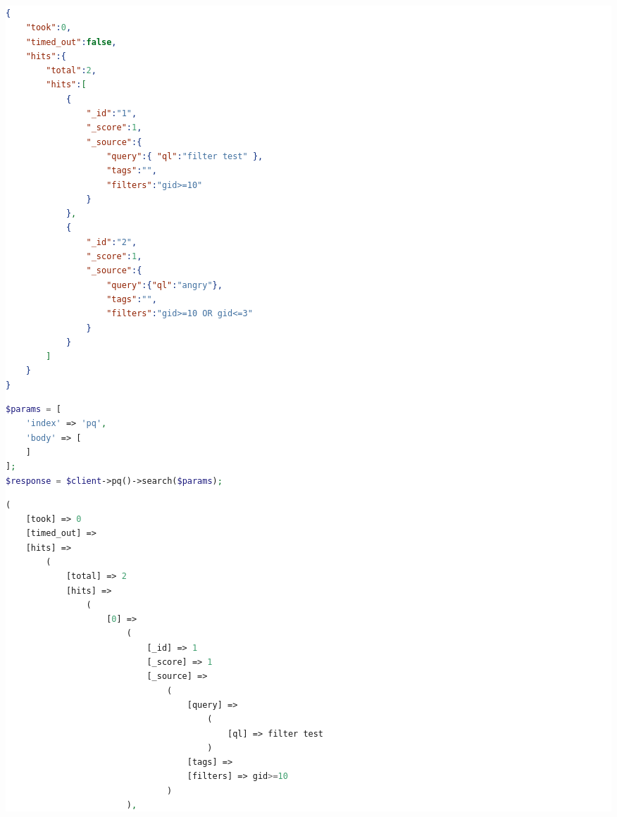 

```json
{
    "took":0,
    "timed_out":false,
    "hits":{
        "total":2,
        "hits":[
            {
                "_id":"1",
                "_score":1,
                "_source":{
                    "query":{ "ql":"filter test" },
                    "tags":"",
                    "filters":"gid>=10"
                }
            },
            {
                "_id":"2",
                "_score":1,
                "_source":{
                    "query":{"ql":"angry"},
                    "tags":"",
                    "filters":"gid>=10 OR gid<=3"
                }
            }            
        ]
    }
}
```



```php
$params = [
    'index' => 'pq',
    'body' => [
    ]
];
$response = $client->pq()->search($params);
```



```php
(
    [took] => 0
    [timed_out] =>
    [hits] =>
        (
            [total] => 2
            [hits] =>
                (
                    [0] =>
                        (
                            [_id] => 1
                            [_score] => 1
                            [_source] =>
                                (
                                    [query] =>
                                        (
                                            [ql] => filter test
                                        )
                                    [tags] =>
                                    [filters] => gid>=10
                                )
                        ),
```